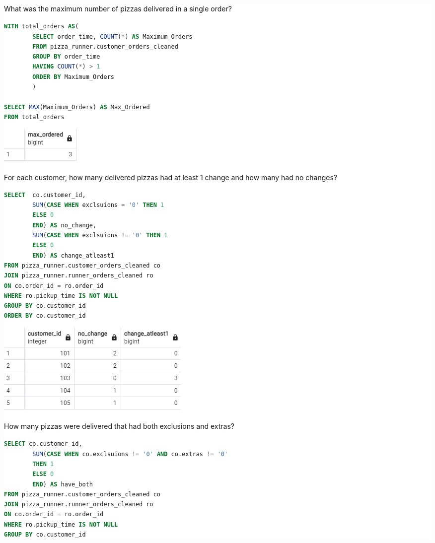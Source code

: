 What was the maximum number of pizzas delivered in a single order?

```sql
WITH total_orders AS(
		SELECT order_time, COUNT(*) AS Maximum_Orders
		FROM pizza_runner.customer_orders_cleaned
		GROUP BY order_time
		HAVING COUNT(*) > 1
		ORDER BY Maximum_Orders
		)

SELECT MAX(Maximum_Orders) AS Max_Ordered
FROM total_orders
```

![1](https://github.com/imransyah/8week_SQLChallange/blob/main/week2/a6.PNG)

For each customer, how many delivered pizzas had at least 1 change and how many had no changes?

```sql
SELECT 	co.customer_id,
		SUM(CASE WHEN exclsuions = '0' THEN 1
		ELSE 0
		END) AS no_change,
		SUM(CASE WHEN exclsuions != '0' THEN 1
		ELSE 0
		END) AS change_atleast1
FROM pizza_runner.customer_orders_cleaned co
JOIN pizza_runner.runner_orders_cleaned ro
ON co.order_id = ro.order_id
WHERE ro.pickup_time IS NOT NULL
GROUP BY co.customer_id
ORDER BY co.customer_id
```

![1](https://github.com/imransyah/8week_SQLChallange/blob/main/week2/a7.PNG)

How many pizzas were delivered that had both exclusions and extras?

```sql
SELECT co.customer_id, 
		SUM(CASE WHEN co.exclsuions != '0' AND co.extras != '0'
		THEN 1
		ELSE 0
		END) AS have_both
FROM pizza_runner.customer_orders_cleaned co
JOIN pizza_runner.runner_orders_cleaned ro
ON co.order_id = ro.order_id
WHERE ro.pickup_time IS NOT NULL
GROUP BY co.customer_id
```
